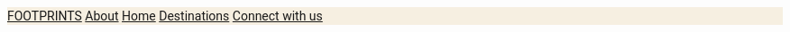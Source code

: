 <!DOCTYPE html>
<html>
<head>
<title>FOOTPRINTS: EXPLORE PHILIPPINES</title>

<meta charset="UTF-8">
    <meta name="viewport" content="width=device-width, initial-scale=1">
    <link rel="stylesheet" href="https://www.w3schools.com/w3css/4/w3.css">
    <link rel="stylesheet" href="https://www.w3schools.com/lib/w3-theme-black.css">
    <link rel="stylesheet" href="https://fonts.googleapis.com/css?family=Roboto">
    <link rel="stylesheet" href="https://cdnjs.cloudflare.com/ajax/libs/font-awesome/4.7.0/css/font-awesome.min.css">
    <style>
    html,body,h1,h2,h3,h4,h5,h6 {font-family: "Roboto", sans-serif;}
    .w3-sidebar {
      z-index: 3;
      width: 250px;
      top: 43px;
      bottom: 0;
      height: inherit;
    }

h1 {
  font-size: 80px;
}

h2 {
  font-size: 70px;
}

h3 {
  font-size: 45px;
}

p {
  font-size: 20px;
}

p {
  text-indent: 90px;
}
    </style>

</head>
<body style="background-color:#F6EFE1;">

<div class="w3-top">
  <div class="w3-bar w3-theme w3-top w3-left-align w3-large">
    <a class="w3-bar-item w3-button w3-right w3-hide-large w3-hover-white w3-large w3-theme-l1" href="javascript:void(0)" onclick="w3_open()"><i class="fa fa-bars"></i></a>
    <a href="#" class="w3-bar-item w3-button w3-theme-l1">FOOTPRINTS</a>
    <a href="#About" class="w3-bar-item w3-button w3-hide-small w3-hover-white">About</a>
    <a href="#Home" class="w3-bar-item w3-button w3-hide-small w3-hover-white">Home</a>
    <a href="#Destinations" class="w3-bar-item w3-button w3-hide-small w3-hover-white">Destinations</a>
    <a href="#Connectwithus" class="w3-bar-item w3-button w3-hide-small w3-hide-medium w3-hover-white">Connect with us</a>
  </div>
</div>
